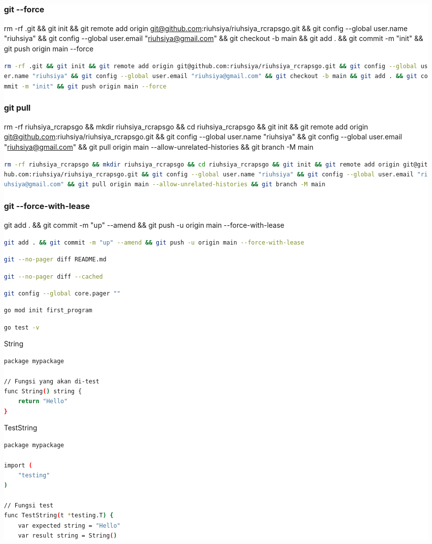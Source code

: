 ### git --force
rm -rf .git && git init && git remote add origin git@github.com:riuhsiya/riuhsiya_rcrapsgo.git && git config --global user.name "riuhsiya" && git config --global user.email "riuhsiya@gmail.com" && git checkout -b main && git add . && git commit -m "init" && git push origin main --force
```bash
rm -rf .git && git init && git remote add origin git@github.com:riuhsiya/riuhsiya_rcrapsgo.git && git config --global user.name "riuhsiya" && git config --global user.email "riuhsiya@gmail.com" && git checkout -b main && git add . && git commit -m "init" && git push origin main --force
```

### git pull
rm -rf riuhsiya_rcrapsgo && mkdir riuhsiya_rcrapsgo && cd riuhsiya_rcrapsgo && git init && git remote add origin git@github.com:riuhsiya/riuhsiya_rcrapsgo.git && git config --global user.name "riuhsiya" && git config --global user.email "riuhsiya@gmail.com" && git pull origin main --allow-unrelated-histories && git branch -M main
```bash
rm -rf riuhsiya_rcrapsgo && mkdir riuhsiya_rcrapsgo && cd riuhsiya_rcrapsgo && git init && git remote add origin git@github.com:riuhsiya/riuhsiya_rcrapsgo.git && git config --global user.name "riuhsiya" && git config --global user.email "riuhsiya@gmail.com" && git pull origin main --allow-unrelated-histories && git branch -M main
```

### git --force-with-lease
git add . && git commit -m "up" --amend && git push -u origin main --force-with-lease
```bash
git add . && git commit -m "up" --amend && git push -u origin main --force-with-lease
```

```bash
git --no-pager diff README.md
```
```bash
git --no-pager diff --cached
```
```bash
git config --global core.pager ""
```
```bash
go mod init first_program
```
```bash
go test -v
```

String
```bash
package mypackage

// Fungsi yang akan di-test
func String() string {
    return "Hello"
}
```

TestString
```bash
package mypackage

import (
    "testing"
)

// Fungsi test
func TestString(t *testing.T) {
    var expected string = "Hello"
    var result string = String()

```